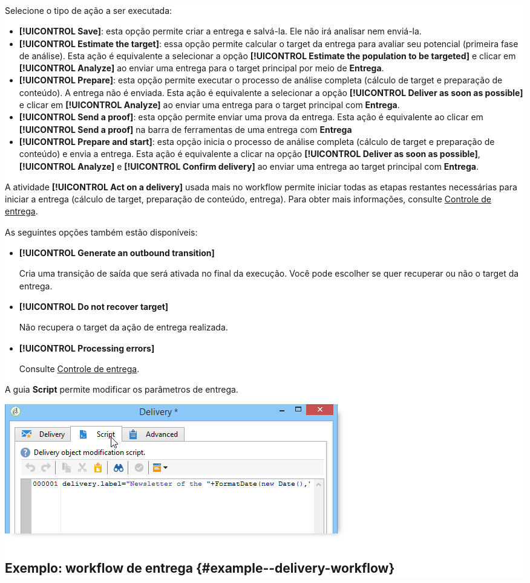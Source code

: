    Selecione o tipo de ação a ser executada:

   * **[!UICONTROL Save]**: esta opção permite criar a entrega e salvá-la. Ele não irá analisar nem enviá-la.
   * **[!UICONTROL Estimate the target]**: essa opção permite calcular o target da entrega para avaliar seu potencial (primeira fase de análise). Esta ação é equivalente a selecionar a opção **[!UICONTROL Estimate the population to be targeted]** e clicar em **[!UICONTROL Analyze]** ao enviar uma entrega para o target principal por meio de **Entrega**.
   * **[!UICONTROL Prepare]**: esta opção permite executar o processo de análise completa (cálculo de target e preparação de conteúdo). A entrega não é enviada. Esta ação é equivalente a selecionar a opção **[!UICONTROL Deliver as soon as possible]** e clicar em **[!UICONTROL Analyze]** ao enviar uma entrega para o target principal com **Entrega**.
   * **[!UICONTROL Send a proof]**: esta opção permite enviar uma prova da entrega. Esta ação é equivalente ao clicar em **[!UICONTROL Send a proof]** na barra de ferramentas de uma entrega com **Entrega**
   * **[!UICONTROL Prepare and start]**: esta opção inicia o processo de análise completa (cálculo de target e preparação de conteúdo) e envia a entrega. Esta ação é equivalente a clicar na opção **[!UICONTROL Deliver as soon as possible]**, **[!UICONTROL Analyze]** e **[!UICONTROL Confirm delivery]** ao enviar uma entrega ao target principal com **Entrega**.

   A atividade **[!UICONTROL Act on a delivery]** usada mais no workflow permite iniciar todas as etapas restantes necessárias para iniciar a entrega (cálculo de target, preparação de conteúdo, entrega). Para obter mais informações, consulte [Controle de entrega](delivery-control.md).

   As seguintes opções também estão disponíveis:

   * **[!UICONTROL Generate an outbound transition]**

     Cria uma transição de saída que será ativada no final da execução. Você pode escolher se quer recuperar ou não o target da entrega.

   * **[!UICONTROL Do not recover target]**

     Não recupera o target da ação de entrega realizada.

   * **[!UICONTROL Processing errors]**

     Consulte [Controle de entrega](delivery-control.md).

   A guia **Script** permite modificar os parâmetros de entrega.

   ![](assets/edit_diffusion_fil_script.png)

## Exemplo: workflow de entrega {#example--delivery-workflow}
